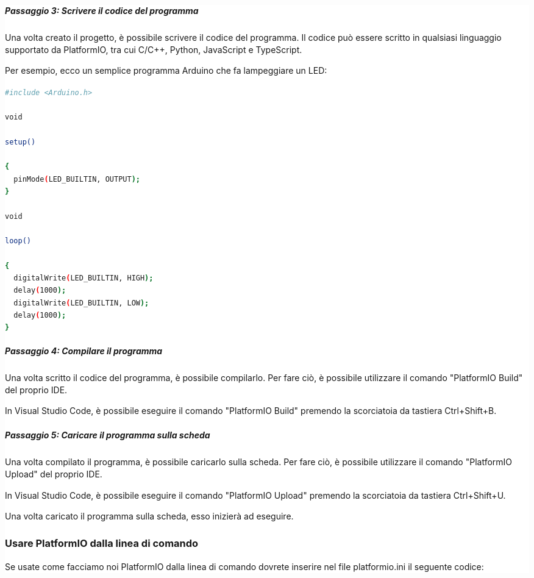 ##### Passaggio 3: Scrivere il codice del programma

Una volta creato il progetto, è possibile scrivere il codice del programma. Il codice può essere scritto in qualsiasi linguaggio supportato da PlatformIO, tra cui C/C++, Python, JavaScript e TypeScript.

Per esempio, ecco un semplice programma Arduino che fa lampeggiare un LED:


```bash
#include <Arduino.h>

void
 
setup()
 
{
  pinMode(LED_BUILTIN, OUTPUT);
}

void
 
loop()
 
{
  digitalWrite(LED_BUILTIN, HIGH);
  delay(1000);
  digitalWrite(LED_BUILTIN, LOW);
  delay(1000);
}
```

##### Passaggio 4: Compilare il programma

Una volta scritto il codice del programma, è possibile compilarlo. Per fare ciò, è possibile utilizzare il comando "PlatformIO Build" del proprio IDE.

In Visual Studio Code, è possibile eseguire il comando "PlatformIO Build" premendo la scorciatoia da tastiera Ctrl+Shift+B.

##### Passaggio 5: Caricare il programma sulla scheda

Una volta compilato il programma, è possibile caricarlo sulla scheda. Per fare ciò, è possibile utilizzare il comando "PlatformIO Upload" del proprio IDE.

In Visual Studio Code, è possibile eseguire il comando "PlatformIO Upload" premendo la scorciatoia da tastiera Ctrl+Shift+U.

Una volta caricato il programma sulla scheda, esso inizierà ad eseguire.


### Usare PlatformIO dalla linea di comando

Se usate come facciamo noi PlatformIO dalla linea di comando dovrete inserire nel file platformio.ini il seguente codice:

